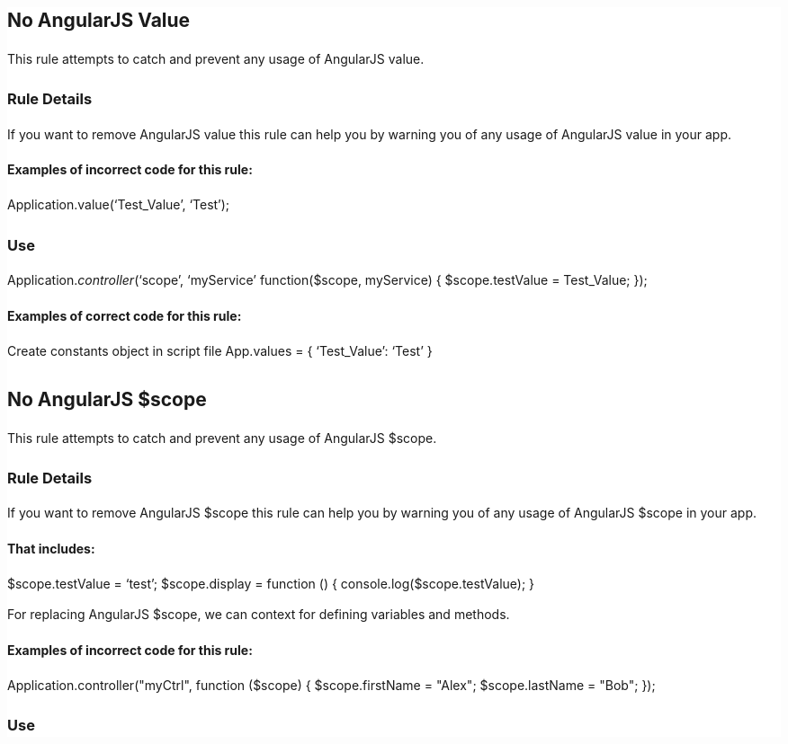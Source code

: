 ## No AngularJS Value

This rule attempts to catch and prevent any usage of AngularJS value.

### Rule Details

If you want to remove AngularJS value this rule can help you by warning you of any usage of AngularJS value in your app.

#### Examples of incorrect code for this rule:

Application.value(‘Test_Value’, ‘Test’);

### Use

Application.$controller(‘$scope’, ‘myService’ function($scope, myService) {
$scope.testValue = Test_Value;
});

#### Examples of correct code for this rule:

Create constants object in script file
App.values = {
	‘Test_Value’: ‘Test’
}

## No AngularJS $scope

This rule attempts to catch and prevent any usage of AngularJS $scope.

### Rule Details

If you want to remove AngularJS $scope this rule can help you by warning you of any usage of AngularJS $scope in your app.

#### That includes:

$scope.testValue = ‘test’;
$scope.display = function () {
	console.log($scope.testValue);
}

For replacing AngularJS $scope, we can context for defining variables and methods.

#### Examples of incorrect code for this rule:

Application.controller("myCtrl", function ($scope) {
    $scope.firstName = "Alex";
    $scope.lastName = "Bob";
});

### Use

